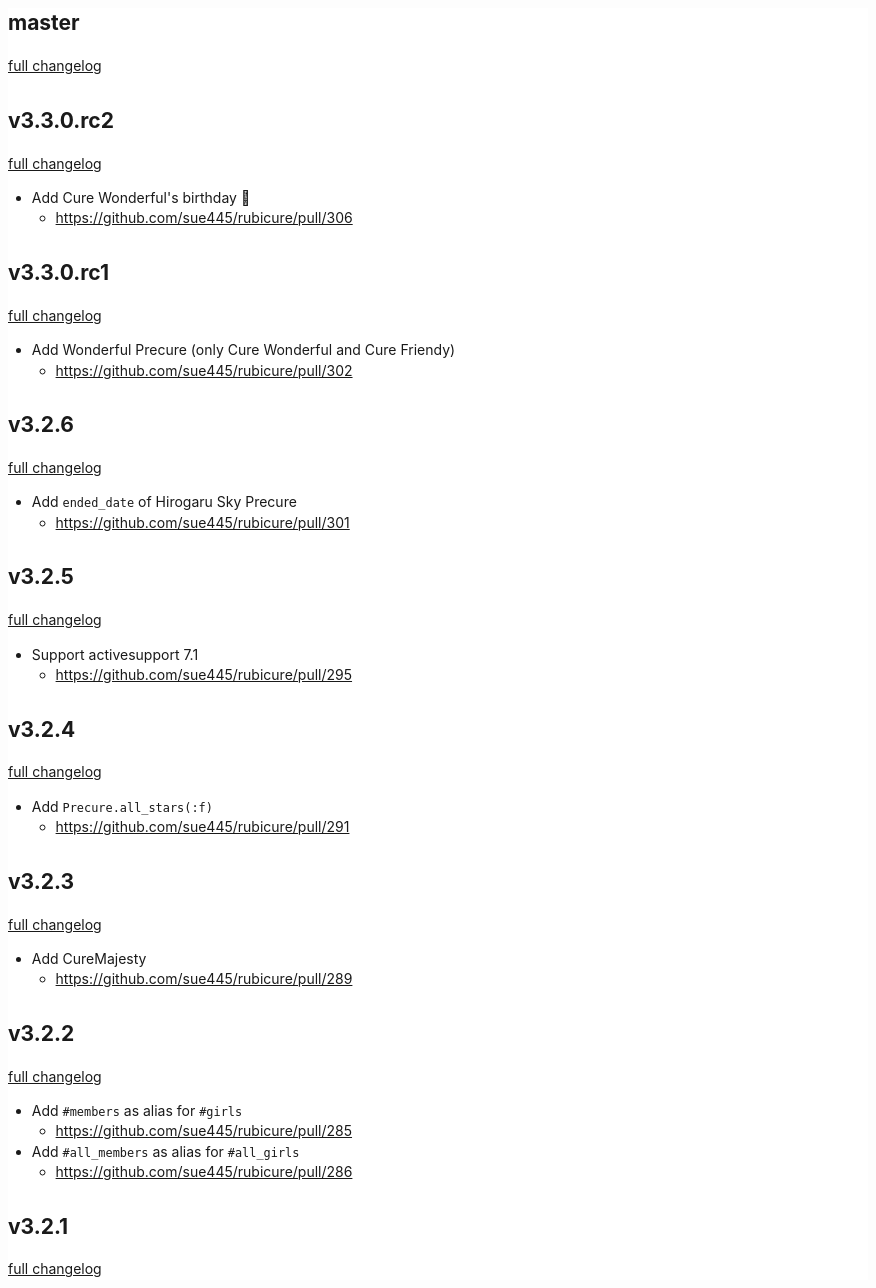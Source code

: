 ## master
[full changelog](http://github.com/sue445/rubicure/compare/v3.3.0.rc2...master)

## v3.3.0.rc2
[full changelog](http://github.com/sue445/rubicure/compare/v3.3.0.rc1...v3.3.0.rc2)

* Add Cure Wonderful's birthday :dog:
  * https://github.com/sue445/rubicure/pull/306

## v3.3.0.rc1
[full changelog](http://github.com/sue445/rubicure/compare/v3.2.6...v3.3.0.rc1)

* Add Wonderful Precure (only Cure Wonderful and Cure Friendy)
  * https://github.com/sue445/rubicure/pull/302

## v3.2.6
[full changelog](http://github.com/sue445/rubicure/compare/v3.2.5...v3.2.6)

* Add `ended_date` of Hirogaru Sky Precure
  * https://github.com/sue445/rubicure/pull/301

## v3.2.5
[full changelog](http://github.com/sue445/rubicure/compare/v3.2.4...v3.2.5)

* Support activesupport 7.1
  * https://github.com/sue445/rubicure/pull/295

## v3.2.4
[full changelog](http://github.com/sue445/rubicure/compare/v3.2.3...v3.2.4)

* Add `Precure.all_stars(:f)`
  * https://github.com/sue445/rubicure/pull/291

## v3.2.3
[full changelog](http://github.com/sue445/rubicure/compare/v3.2.2...v3.2.3)

* Add CureMajesty
  * https://github.com/sue445/rubicure/pull/289

## v3.2.2
[full changelog](http://github.com/sue445/rubicure/compare/v3.2.1...v3.2.2)

* Add `#members` as alias for `#girls`
  * https://github.com/sue445/rubicure/pull/285
* Add `#all_members` as alias for `#all_girls`
  * https://github.com/sue445/rubicure/pull/286

## v3.2.1
[full changelog](http://github.com/sue445/rubicure/compare/v3.2.0...v3.2.1)

